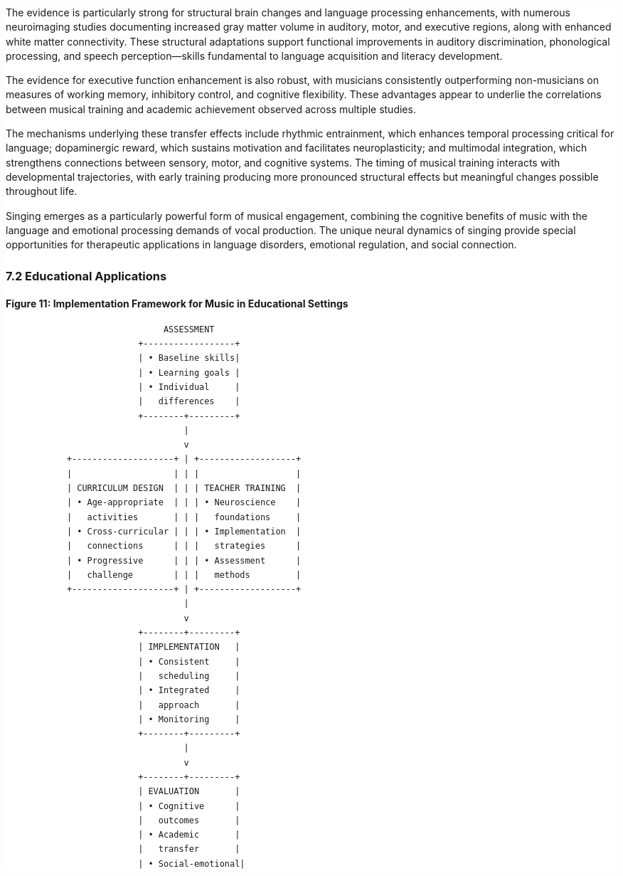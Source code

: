 The evidence is particularly strong for structural brain changes and language processing enhancements, with numerous neuroimaging studies documenting increased gray matter volume in auditory, motor, and executive regions, along with enhanced white matter connectivity. These structural adaptations support functional improvements in auditory discrimination, phonological processing, and speech perception—skills fundamental to language acquisition and literacy development.

The evidence for executive function enhancement is also robust, with musicians consistently outperforming non-musicians on measures of working memory, inhibitory control, and cognitive flexibility. These advantages appear to underlie the correlations between musical training and academic achievement observed across multiple studies.

The mechanisms underlying these transfer effects include rhythmic entrainment, which enhances temporal processing critical for language; dopaminergic reward, which sustains motivation and facilitates neuroplasticity; and multimodal integration, which strengthens connections between sensory, motor, and cognitive systems. The timing of musical training interacts with developmental trajectories, with early training producing more pronounced structural effects but meaningful changes possible throughout life.

Singing emerges as a particularly powerful form of musical engagement, combining the cognitive benefits of music with the language and emotional processing demands of vocal production. The unique neural dynamics of singing provide special opportunities for therapeutic applications in language disorders, emotional regulation, and social connection.

### 7.2 Educational Applications

**Figure 11: Implementation Framework for Music in Educational Settings**

```
                               ASSESSMENT
                          +------------------+
                          | • Baseline skills|
                          | • Learning goals |
                          | • Individual     |
                          |   differences    |
                          +--------+---------+
                                   |
                                   v
            +--------------------+ | +-------------------+
            |                    | | |                   |
            | CURRICULUM DESIGN  | | | TEACHER TRAINING  |
            | • Age-appropriate  | | | • Neuroscience    |
            |   activities       | | |   foundations     |
            | • Cross-curricular | | | • Implementation  |
            |   connections      | | |   strategies      |
            | • Progressive      | | | • Assessment      |
            |   challenge        | | |   methods         |
            +--------------------+ | +-------------------+
                                   |
                                   v
                          +--------+---------+
                          | IMPLEMENTATION   |
                          | • Consistent     |
                          |   scheduling     |
                          | • Integrated     |
                          |   approach       |
                          | • Monitoring     |
                          +--------+---------+
                                   |
                                   v
                          +--------+---------+
                          | EVALUATION       |
                          | • Cognitive      |
                          |   outcomes       |
                          | • Academic       |
                          |   transfer       |
                          | • Social-emotional|
```